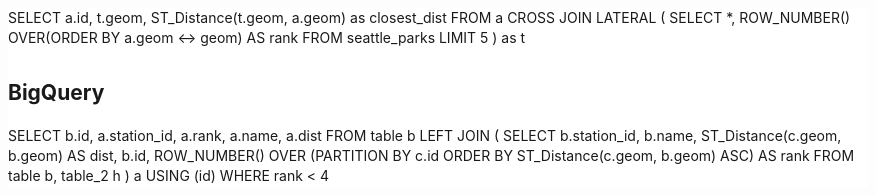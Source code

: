 SELECT
	a.id, 
  t.geom,
  ST_Distance(t.geom, a.geom) as closest_dist
FROM a
CROSS JOIN LATERAL (
	SELECT *,
	ROW_NUMBER() OVER(ORDER BY a.geom <-> geom) AS rank
  FROM seattle_parks
  LIMIT 5
	) as t
## BigQuery

SELECT
  b.id,
  a.station_id,
  a.rank,
  a.name,
  a.dist
FROM
  table b
LEFT JOIN (
  SELECT
    b.station_id,
    b.name,
    ST_Distance(c.geom, b.geom) AS dist,
    b.id,
    ROW_NUMBER() OVER (PARTITION BY c.id ORDER BY ST_Distance(c.geom, b.geom) ASC) AS rank
  FROM
    table b,
    table_2 h ) a
USING
  (id)
WHERE
  rank < 4

